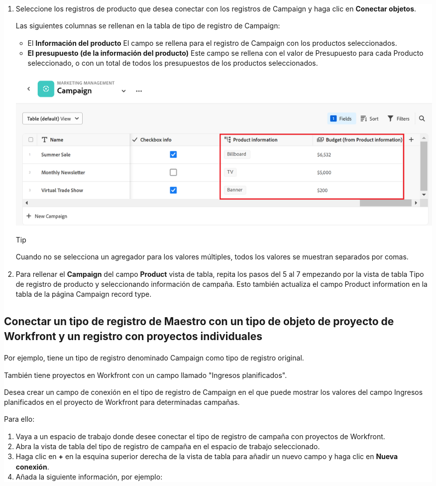1. Seleccione los registros de producto que desea conectar con los registros de Campaign y haga clic en **Conectar objetos**.

   Las siguientes columnas se rellenan en la tabla de tipo de registro de Campaign:
   * El **Información del producto** El campo se rellena para el registro de Campaign con los productos seleccionados.
   * **El presupuesto (de la información del producto)** Este campo se rellena con el valor de Presupuesto para cada Producto seleccionado, o con un total de todos los presupuestos de los productos seleccionados.

   ![](assets/example-product-information-and-budget-relationship-fields-for-campaign-record-table.png)

   >[!TIP]
   >
   >Cuando no se selecciona un agregador para los valores múltiples, todos los valores se muestran separados por comas.

1. Para rellenar el **Campaign** del campo **Product** vista de tabla, repita los pasos del 5 al 7 empezando por la vista de tabla Tipo de registro de producto y seleccionando información de campaña. Esto también actualiza el campo Product information en la tabla de la página Campaign record type. 


## Conectar un tipo de registro de Maestro con un tipo de objeto de proyecto de Workfront y un registro con proyectos individuales

Por ejemplo, tiene un tipo de registro denominado Campaign como tipo de registro original.

También tiene proyectos en Workfront con un campo llamado &quot;Ingresos planificados&quot;.

Desea crear un campo de conexión en el tipo de registro de Campaign en el que puede mostrar los valores del campo Ingresos planificados en el proyecto de Workfront para determinadas campañas.

Para ello:

1. Vaya a un espacio de trabajo donde desee conectar el tipo de registro de campaña con proyectos de Workfront.
1. Abra la vista de tabla del tipo de registro de campaña en el espacio de trabajo seleccionado.
1. Haga clic en **+** en la esquina superior derecha de la vista de tabla para añadir un nuevo campo y haga clic en **Nueva conexión**.
1. Añada la siguiente información, por ejemplo:
